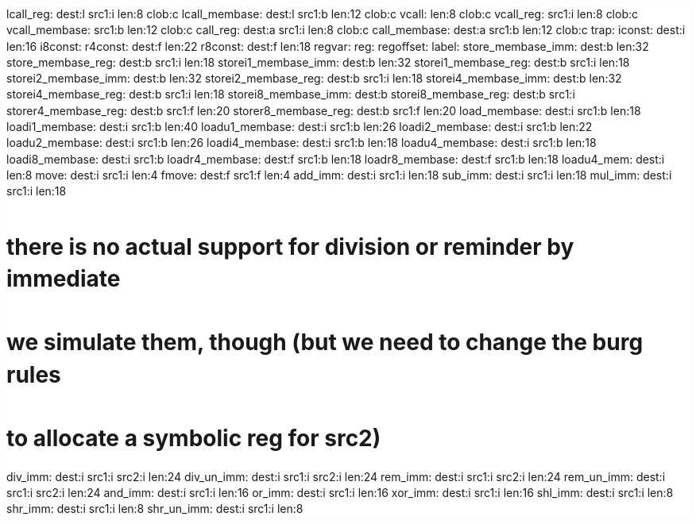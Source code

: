 lcall_reg: dest:l src1:i len:8 clob:c
lcall_membase: dest:l src1:b len:12 clob:c
vcall: len:8 clob:c
vcall_reg: src1:i len:8 clob:c
vcall_membase: src1:b len:12 clob:c
call_reg: dest:a src1:i len:8 clob:c
call_membase: dest:a src1:b len:12 clob:c
trap:
iconst: dest:i len:16
i8const:
r4const: dest:f len:22
r8const: dest:f len:18
regvar:
reg:
regoffset:
label:
store_membase_imm: dest:b len:32
store_membase_reg: dest:b src1:i len:18
storei1_membase_imm: dest:b len:32
storei1_membase_reg: dest:b src1:i len:18
storei2_membase_imm: dest:b len:32
storei2_membase_reg: dest:b src1:i len:18
storei4_membase_imm: dest:b len:32
storei4_membase_reg: dest:b src1:i len:18
storei8_membase_imm: dest:b 
storei8_membase_reg: dest:b src1:i 
storer4_membase_reg: dest:b src1:f len:20
storer8_membase_reg: dest:b src1:f len:20
load_membase: dest:i src1:b len:18
loadi1_membase: dest:i src1:b len:40
loadu1_membase: dest:i src1:b len:26
loadi2_membase: dest:i src1:b len:22
loadu2_membase: dest:i src1:b len:26
loadi4_membase: dest:i src1:b len:18
loadu4_membase: dest:i src1:b len:18
loadi8_membase: dest:i src1:b
loadr4_membase: dest:f src1:b len:18
loadr8_membase: dest:f src1:b len:18
loadu4_mem: dest:i len:8
move: dest:i src1:i len:4
fmove: dest:f src1:f len:4
add_imm: dest:i src1:i len:18
sub_imm: dest:i src1:i len:18
mul_imm: dest:i src1:i len:18
# there is no actual support for division or reminder by immediate
# we simulate them, though (but we need to change the burg rules 
# to allocate a symbolic reg for src2)
div_imm: dest:i src1:i src2:i len:24
div_un_imm: dest:i src1:i src2:i len:24
rem_imm: dest:i src1:i src2:i len:24
rem_un_imm: dest:i src1:i src2:i len:24
and_imm: dest:i src1:i len:16
or_imm: dest:i src1:i len:16
xor_imm: dest:i src1:i len:16
shl_imm: dest:i src1:i len:8
shr_imm: dest:i src1:i len:8
shr_un_imm: dest:i src1:i len:8